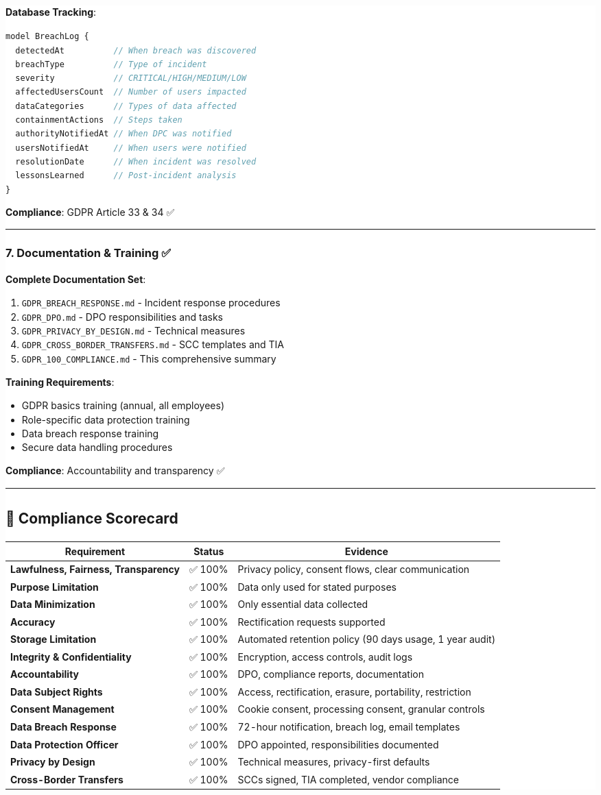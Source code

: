 **Database Tracking**:
```typescript
model BreachLog {
  detectedAt          // When breach was discovered
  breachType          // Type of incident
  severity            // CRITICAL/HIGH/MEDIUM/LOW
  affectedUsersCount  // Number of users impacted
  dataCategories      // Types of data affected
  containmentActions  // Steps taken
  authorityNotifiedAt // When DPC was notified
  usersNotifiedAt     // When users were notified
  resolutionDate      // When incident was resolved
  lessonsLearned      // Post-incident analysis
}
```

**Compliance**: GDPR Article 33 & 34 ✅

---

### 7. Documentation & Training ✅

**Complete Documentation Set**:
1. `GDPR_BREACH_RESPONSE.md` - Incident response procedures
2. `GDPR_DPO.md` - DPO responsibilities and tasks
3. `GDPR_PRIVACY_BY_DESIGN.md` - Technical measures
4. `GDPR_CROSS_BORDER_TRANSFERS.md` - SCC templates and TIA
5. `GDPR_100_COMPLIANCE.md` - This comprehensive summary

**Training Requirements**:
- GDPR basics training (annual, all employees)
- Role-specific data protection training
- Data breach response training
- Secure data handling procedures

**Compliance**: Accountability and transparency ✅

---

## 🎯 Compliance Scorecard

| Requirement | Status | Evidence |
|-------------|--------|----------|
| **Lawfulness, Fairness, Transparency** | ✅ 100% | Privacy policy, consent flows, clear communication |
| **Purpose Limitation** | ✅ 100% | Data only used for stated purposes |
| **Data Minimization** | ✅ 100% | Only essential data collected |
| **Accuracy** | ✅ 100% | Rectification requests supported |
| **Storage Limitation** | ✅ 100% | Automated retention policy (90 days usage, 1 year audit) |
| **Integrity & Confidentiality** | ✅ 100% | Encryption, access controls, audit logs |
| **Accountability** | ✅ 100% | DPO, compliance reports, documentation |
| **Data Subject Rights** | ✅ 100% | Access, rectification, erasure, portability, restriction |
| **Consent Management** | ✅ 100% | Cookie consent, processing consent, granular controls |
| **Data Breach Response** | ✅ 100% | 72-hour notification, breach log, email templates |
| **Data Protection Officer** | ✅ 100% | DPO appointed, responsibilities documented |
| **Privacy by Design** | ✅ 100% | Technical measures, privacy-first defaults |
| **Cross-Border Transfers** | ✅ 100% | SCCs signed, TIA completed, vendor compliance |